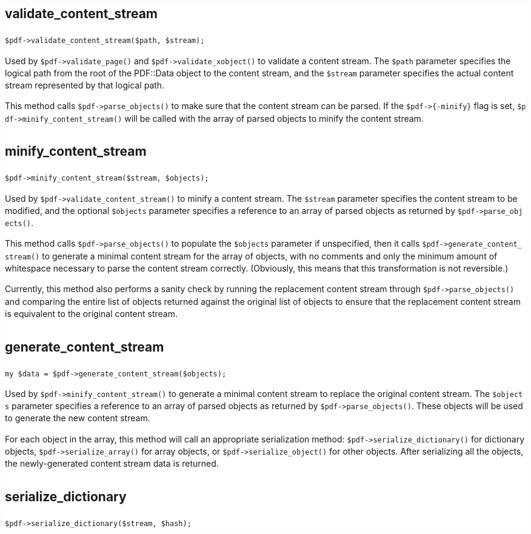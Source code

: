 ## validate\_content\_stream

    $pdf->validate_content_stream($path, $stream);

Used by `$pdf->validate_page()` and `$pdf->validate_xobject()` to
validate a content stream.  The `$path` parameter specifies the logical path
from the root of the PDF::Data object to the content stream, and the `$stream`
parameter specifies the actual content stream represented by that logical path.

This method calls `$pdf->parse_objects()` to make sure that the content
stream can be parsed.  If the `$pdf->{-minify}` flag is set,
`$pdf->minify_content_stream()` will be called with the array of parsed
objects to minify the content stream.

## minify\_content\_stream

    $pdf->minify_content_stream($stream, $objects);

Used by `$pdf->validate_content_stream()` to minify a content stream.  The
`$stream` parameter specifies the content stream to be modified, and the
optional `$objects` parameter specifies a reference to an array of parsed
objects as returned by `$pdf->parse_objects()`.

This method calls `$pdf->parse_objects()` to populate the `$objects`
parameter if unspecified, then it calls `$pdf->generate_content_stream()`
to generate a minimal content stream for the array of objects, with no comments
and only the minimum amount of whitespace necessary to parse the content stream
correctly.  (Obviously, this means that this transformation is not reversible.)

Currently, this method also performs a sanity check by running the replacement
content stream through `$pdf->parse_objects()` and comparing the entire
list of objects returned against the original list of objects to ensure that the
replacement content stream is equivalent to the original content stream.

## generate\_content\_stream

    my $data = $pdf->generate_content_stream($objects);

Used by `$pdf->minify_content_stream()` to generate a minimal content
stream to replace the original content stream.  The `$objects` parameter
specifies a reference to an array of parsed objects as returned by
`$pdf->parse_objects()`.  These objects will be used to generate the new
content stream.

For each object in the array, this method will call an appropriate serialization
method: `$pdf->serialize_dictionary()` for dictionary objects,
`$pdf->serialize_array()` for array objects, or
`$pdf->serialize_object()` for other objects.  After serializing all the
objects, the newly-generated content stream data is returned.

## serialize\_dictionary

    $pdf->serialize_dictionary($stream, $hash);
